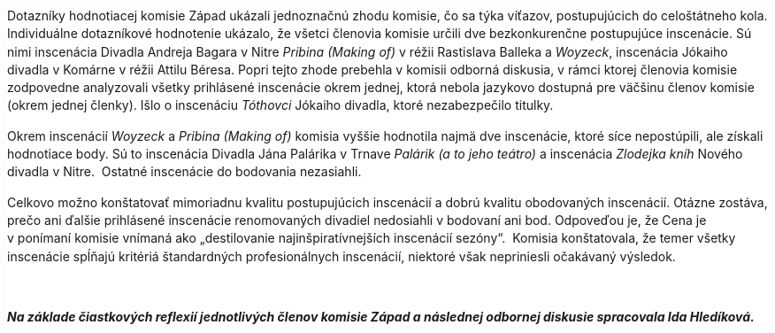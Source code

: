 Dotazníky hodnotiacej komisie Západ ukázali jednoznačnú zhodu komisie, čo sa týka víťazov, postupujúcich do celoštátneho kola. Individuálne dotazníkové hodnotenie ukázalo, že všetci členovia komisie určili dve bezkonkurenčne postupujúce inscenácie. Sú nimi inscenácia Divadla Andreja Bagara v Nitre *Pribina (Making of)* v réžii Rastislava Balleka a *Woyzeck*, inscenácia Jókaiho divadla v Komárne v réžii Attilu Béresa. Popri tejto zhode prebehla v komisii odborná diskusia, v rámci ktorej členovia komisie zodpovedne analyzovali všetky prihlásené inscenácie okrem jednej, ktorá nebola jazykovo dostupná pre väčšinu členov komisie (okrem jednej členky). Išlo o inscenáciu *Tóthovci* Jókaiho divadla, ktoré nezabezpečilo titulky.

Okrem inscenácií *Woyzeck* a *Pribina (Making of)* komisia vyššie hodnotila najmä dve inscenácie, ktoré síce nepostúpili, ale získali hodnotiace body. Sú to inscenácia Divadla Jána Palárika v Trnave *Palárik (a to jeho teátro)* a inscenácia *Zlodejka kníh* Nového divadla v Nitre.  Ostatné inscenácie do bodovania nezasiahli.

Celkovo možno konštatovať mimoriadnu kvalitu postupujúcich inscenácií a dobrú kvalitu obodovaných inscenácií. Otázne zostáva, prečo ani ďalšie prihlásené inscenácie renomovaných divadiel nedosiahli v bodovaní ani bod. Odpoveďou je, že Cena je v ponímaní komisie vnímaná ako „destilovanie najinšpiratívnejších inscenácií sezóny“.  Komisia konštatovala, že temer všetky inscenácie spĺňajú kritériá štandardných profesionálnych inscenácií, niektoré však nepriniesli očakávaný výsledok.

 

***Na základe čiastkových reflexií jednotlivých členov komisie Západ a následnej odbornej diskusie spracovala Ida Hledíková.***